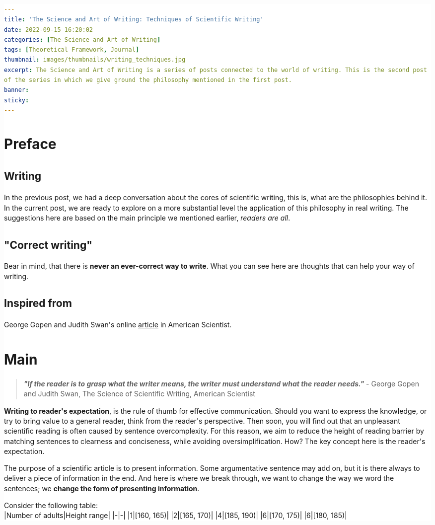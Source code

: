 ```yaml
---
title: 'The Science and Art of Writing: Techniques of Scientific Writing'
date: 2022-09-15 16:20:02
categories: [The Science and Art of Writing]
tags: [Theoretical Framework, Journal]
thumbnail: images/thumbnails/writing_techniques.jpg
excerpt: The Science and Art of Writing is a series of posts connected to the world of writing. This is the second post of the series in which we give ground the philosophy mentioned in the first post.
banner: 
sticky: 
---
```

# Preface

## Writing
In the previous post, we had a deep conversation about the cores of scientific writing, this is, what are the philosophies behind it. In the current post, we are ready to explore on a more substantial level the application of this philosophy in real writing. The suggestions here are based on the main principle we mentioned earlier, *readers are all*.

## "Correct writing"
Bear in mind, that there is **never an ever-correct way to write**. What you can see here are thoughts that can help your way of writing.

## Inspired from
George Gopen and Judith Swan's online [article](https://www.americanscientist.org/blog/the-long-view/the-science-of-scientific-writing) in American Scientist.

# Main

> ***"If the reader is to grasp what the writer means, the writer must understand what the reader needs."*** - George Gopen and Judith Swan, The Science of Scientific Writing, American Scientist

**Writing to reader's expectation**, is the rule of thumb for effective communication. Should you want to express the knowledge, or try to bring value to a general reader, think from the reader's perspective. Then soon, you will find out that an unpleasant scientific reading is often caused by sentence overcomplexity. For this reason, we aim to reduce the height of reading barrier by matching sentences to clearness and conciseness, while avoiding oversimplification. How? The key concept here is the reader's expectation.

The purpose of a scientific article is to present information. Some argumentative sentence may add on, but it is there always to deliver a piece of information in the end. And here is where we break through, we want to change the way we word the sentences; we **change the form of presenting information**.

Consider the following table:  
|Number of adults|Height range|
|-|-|
|1|[160, 165)|
|2|[165, 170)|
|4|[185, 190)|
|6|[170, 175)|
|6|[180, 185)|